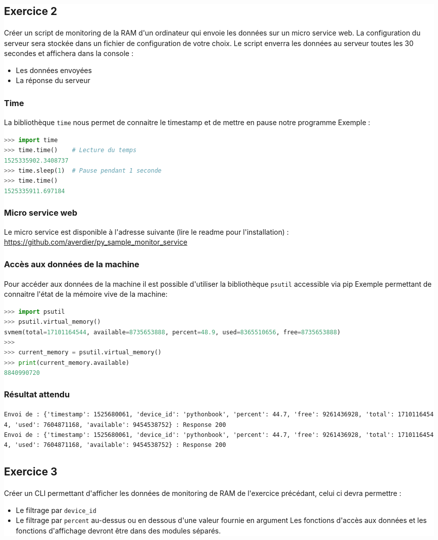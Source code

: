 ## Exercice 2
Créer un script de monitoring de la RAM d'un ordinateur qui envoie les données sur un micro service web.
La configuration du serveur sera stockée dans un fichier de configuration de votre choix.
Le script enverra les données au serveur toutes les 30 secondes et affichera dans la console :
- Les données envoyées
- La réponse du serveur

### Time
La bibliothèque `time` nous permet de connaitre le timestamp et de mettre en pause notre programme
Exemple :
```python
>>> import time
>>> time.time()    # Lecture du temps
1525335902.3408737
>>> time.sleep(1)  # Pause pendant 1 seconde
>>> time.time()
1525335911.697184
```

### Micro service web
Le micro service est disponible à l'adresse suivante (lire le readme pour l'installation) :
https://github.com/averdier/py_sample_monitor_service

### Accès aux données de la machine
Pour accéder aux données de la machine il est possible d'utiliser la bibliothèque `psutil` accessible via pip
Exemple permettant de connaitre l'état de la mémoire vive de la machine: 
```python
>>> import psutil
>>> psutil.virtual_memory()
svmem(total=17101164544, available=8735653888, percent=48.9, used=8365510656, free=8735653888)
>>>
>>> current_memory = psutil.virtual_memory()
>>> print(current_memory.available)
8840990720
```

### Résultat attendu
```
Envoi de : {'timestamp': 1525680061, 'device_id': 'pythonbook', 'percent': 44.7, 'free': 9261436928, 'total': 17101164544, 'used': 7604871168, 'available': 9454538752} : Response 200
Envoi de : {'timestamp': 1525680061, 'device_id': 'pythonbook', 'percent': 44.7, 'free': 9261436928, 'total': 17101164544, 'used': 7604871168, 'available': 9454538752} : Response 200
```

## Exercice 3
Créer un CLI permettant d'afficher les données de monitoring de RAM de l'exercice précédant, celui ci devra permettre :
 - Le filtrage par `device_id`
 - Le filtrage par `percent` au-dessus ou en dessous d'une valeur fournie en argument
Les fonctions d'accès aux données et les fonctions d'affichage devront être dans des modules séparés.
